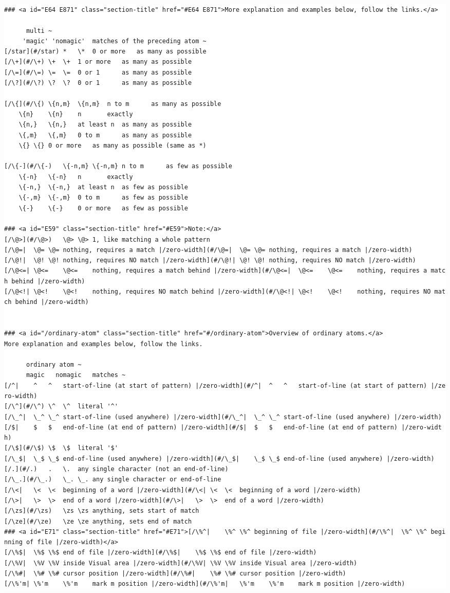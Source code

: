```
### <a id="E64 E871" class="section-title" href="#E64 E871">More explanation and examples below, follow the links.</a>

	  multi ~
     'magic' 'nomagic'	matches of the preceding atom ~
[/star](#/star)	*	\*	0 or more	as many as possible
[/\+](#/\+)	\+	\+	1 or more	as many as possible
[/\=](#/\=)	\=	\=	0 or 1		as many as possible
[/\?](#/\?)	\?	\?	0 or 1		as many as possible

[/\{](#/\{)	\{n,m}	\{n,m}	n to m		as many as possible
	\{n}	\{n}	n		exactly
	\{n,}	\{n,}	at least n	as many as possible
	\{,m}	\{,m}	0 to m		as many as possible
	\{}	\{}	0 or more	as many as possible (same as *)

[/\{-](#/\{-)	\{-n,m}	\{-n,m}	n to m		as few as possible
	\{-n}	\{-n}	n		exactly
	\{-n,}	\{-n,}	at least n	as few as possible
	\{-,m}	\{-,m}	0 to m		as few as possible
	\{-}	\{-}	0 or more	as few as possible

### <a id="E59" class="section-title" href="#E59">Note:</a>
[/\@>](#/\@>)	\@>	\@>	1, like matching a whole pattern
[/\@=|	\@=	\@=	nothing, requires a match |/zero-width](#/\@=|	\@=	\@=	nothing, requires a match |/zero-width)
[/\@!|	\@!	\@!	nothing, requires NO match |/zero-width](#/\@!|	\@!	\@!	nothing, requires NO match |/zero-width)
[/\@<=|	\@<=	\@<=	nothing, requires a match behind |/zero-width](#/\@<=|	\@<=	\@<=	nothing, requires a match behind |/zero-width)
[/\@<!|	\@<!	\@<!	nothing, requires NO match behind |/zero-width](#/\@<!|	\@<!	\@<!	nothing, requires NO match behind |/zero-width)


### <a id="/ordinary-atom" class="section-title" href="#/ordinary-atom">Overview of ordinary atoms.</a>
More explanation and examples below, follow the links.

      ordinary atom ~
      magic   nomagic	matches ~
[/^|	^	^	start-of-line (at start of pattern) |/zero-width](#/^|	^	^	start-of-line (at start of pattern) |/zero-width)
[/\^](#/\^)	\^	\^	literal '^'
[/\_^|	\_^	\_^	start-of-line (used anywhere) |/zero-width](#/\_^|	\_^	\_^	start-of-line (used anywhere) |/zero-width)
[/$|	$	$	end-of-line (at end of pattern) |/zero-width](#/$|	$	$	end-of-line (at end of pattern) |/zero-width)
[/\$](#/\$)	\$	\$	literal '$'
[/\_$|	\_$	\_$	end-of-line (used anywhere) |/zero-width](#/\_$|	\_$	\_$	end-of-line (used anywhere) |/zero-width)
[/.](#/.)	.	\.	any single character (not an end-of-line)
[/\_.](#/\_.)	\_.	\_.	any single character or end-of-line
[/\<|	\<	\<	beginning of a word |/zero-width](#/\<|	\<	\<	beginning of a word |/zero-width)
[/\>|	\>	\>	end of a word |/zero-width](#/\>|	\>	\>	end of a word |/zero-width)
[/\zs](#/\zs)	\zs	\zs	anything, sets start of match
[/\ze](#/\ze)	\ze	\ze	anything, sets end of match
### <a id="E71" class="section-title" href="#E71">[/\%^|	\%^	\%^	beginning of file |/zero-width](#/\%^|	\%^	\%^	beginning of file |/zero-width)</a>
[/\%$|	\%$	\%$	end of file |/zero-width](#/\%$|	\%$	\%$	end of file |/zero-width)
[/\%V|	\%V	\%V	inside Visual area |/zero-width](#/\%V|	\%V	\%V	inside Visual area |/zero-width)
[/\%#|	\%#	\%#	cursor position |/zero-width](#/\%#|	\%#	\%#	cursor position |/zero-width)
[/\%'m|	\%'m	\%'m	mark m position |/zero-width](#/\%'m|	\%'m	\%'m	mark m position |/zero-width)
```